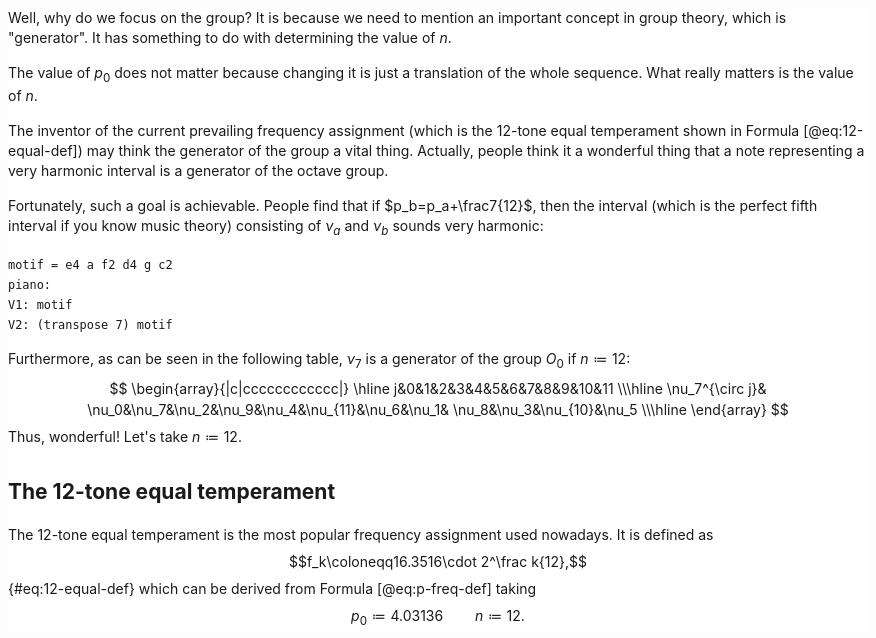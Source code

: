Well, why do we focus on the group? It is because we need to
mention an important concept in group theory,
which is "generator". It has something to do with determining
the value of $n$.

The value of $p_0$ does not matter because changing it is just a
translation of the whole sequence. What really matters is the
value of $n$.

The inventor of the current prevailing frequency assignment
(which is the $12$-tone equal temperament shown in
Formula [@eq:12-equal-def]) may think the generator of the group
a vital thing.
Actually, people think it a wonderful thing that a note
representing a very harmonic interval is a generator of the
octave group.

Fortunately, such a goal is achievable. People find that if
$p_b=p_a+\frac7{12}$, then the interval
(which is the perfect fifth interval if you know music theory)
consisting of $\nu_a$ and $\nu_b$ sounds very harmonic:

<audio controls>
    <source src="/assets/audios/fifth_interval.mp3"
    type="audio/mpeg">
(Your browser does not support the audio element.)
</audio>

```alda
motif = e4 a f2 d4 g c2
piano:
V1: motif
V2: (transpose 7) motif
```

Furthermore, as can be seen in the following table,
$\nu_7$ is a generator of the group $O_0$ if $n\coloneqq12$:
$$
\begin{array}{|c|cccccccccccc|}
    \hline
    j&0&1&2&3&4&5&6&7&8&9&10&11
    \\\hline
    \nu_7^{\circ j}&
    \nu_0&\nu_7&\nu_2&\nu_9&\nu_4&\nu_{11}&\nu_6&\nu_1&
    \nu_8&\nu_3&\nu_{10}&\nu_5
    \\\hline
\end{array}
$$
Thus, wonderful! Let's take $n\coloneqq12$.

## The $12$-tone equal temperament

The $12$-tone equal temperament is the most popular
frequency assignment used nowadays. It is defined as
$$f_k\coloneqq16.3516\cdot 2^\frac k{12},$$ {#eq:12-equal-def}
which can be derived from Formula [@eq:p-freq-def] taking
$$
    p_0\coloneqq4.03136\qquad n\coloneqq12.
$$
